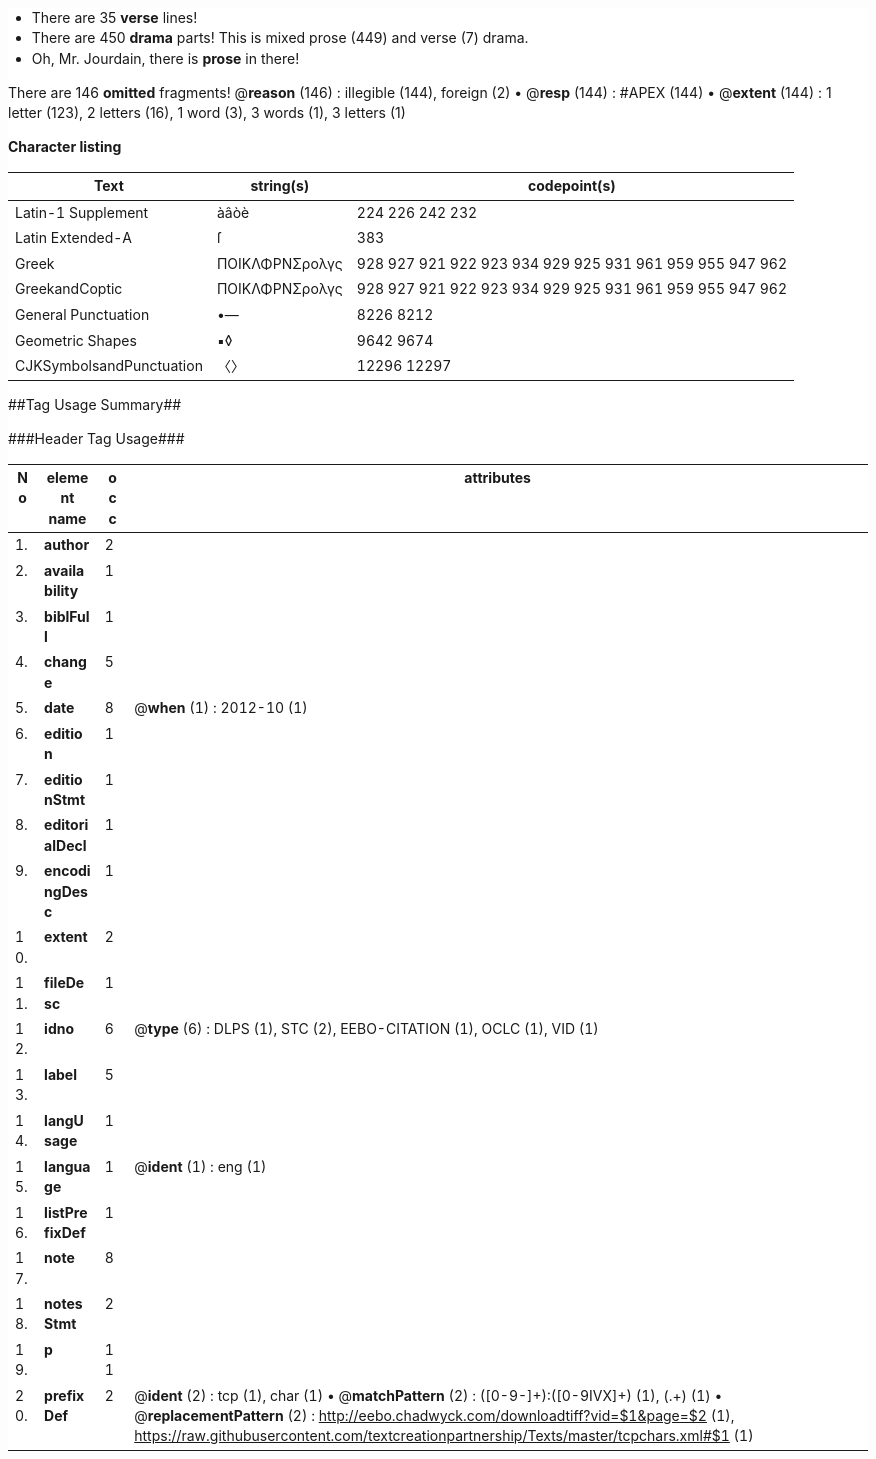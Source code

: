   * There are 35 **verse** lines!
  * There are 450 **drama** parts! This is mixed prose (449) and verse (7) drama.
  * Oh, Mr. Jourdain, there is **prose** in there!

There are 146 **omitted** fragments! 
 @__reason__ (146) : illegible (144), foreign (2)  •  @__resp__ (144) : #APEX (144)  •  @__extent__ (144) : 1 letter (123), 2 letters (16), 1 word (3), 3 words (1), 3 letters (1)

**Character listing**


|Text|string(s)|codepoint(s)|
|---|---|---|
|Latin-1 Supplement|àâòè|224 226 242 232|
|Latin Extended-A|ſ|383|
|Greek|ΠΟΙΚΛΦΡΝΣρολγς|928 927 921 922 923 934 929 925 931 961 959 955 947 962|
|GreekandCoptic|ΠΟΙΚΛΦΡΝΣρολγς|928 927 921 922 923 934 929 925 931 961 959 955 947 962|
|General Punctuation|•—|8226 8212|
|Geometric Shapes|▪◊|9642 9674|
|CJKSymbolsandPunctuation|〈〉|12296 12297|

##Tag Usage Summary##

###Header Tag Usage###

|No|element name|occ|attributes|
|---|---|---|---|
|1.|__author__|2||
|2.|__availability__|1||
|3.|__biblFull__|1||
|4.|__change__|5||
|5.|__date__|8| @__when__ (1) : 2012-10 (1)|
|6.|__edition__|1||
|7.|__editionStmt__|1||
|8.|__editorialDecl__|1||
|9.|__encodingDesc__|1||
|10.|__extent__|2||
|11.|__fileDesc__|1||
|12.|__idno__|6| @__type__ (6) : DLPS (1), STC (2), EEBO-CITATION (1), OCLC (1), VID (1)|
|13.|__label__|5||
|14.|__langUsage__|1||
|15.|__language__|1| @__ident__ (1) : eng (1)|
|16.|__listPrefixDef__|1||
|17.|__note__|8||
|18.|__notesStmt__|2||
|19.|__p__|11||
|20.|__prefixDef__|2| @__ident__ (2) : tcp (1), char (1)  •  @__matchPattern__ (2) : ([0-9\-]+):([0-9IVX]+) (1), (.+) (1)  •  @__replacementPattern__ (2) : http://eebo.chadwyck.com/downloadtiff?vid=$1&page=$2 (1), https://raw.githubusercontent.com/textcreationpartnership/Texts/master/tcpchars.xml#$1 (1)|